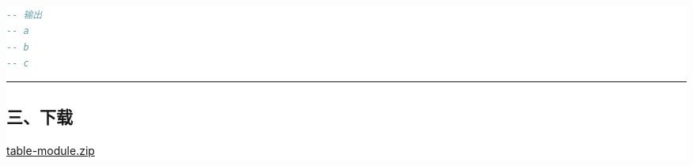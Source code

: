 ```lua
-- 输出
-- a
-- b
-- c
```

***

## 三、下载
[table-module.zip](https://github.com/cypress0522/cypress0522.github.io/releases/download/module/table_module.zip)

<script src="https://utteranc.es/client.js"
        repo="cypress0522/cypress0522.github.io"
        issue-term="pathname"
        theme="github-light"
        crossorigin="anonymous"
        async>
</script>